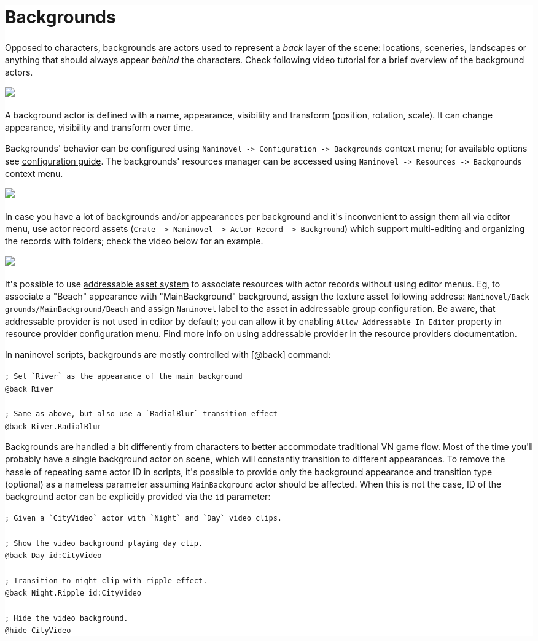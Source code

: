 # Backgrounds

Opposed to [characters](/guide/characters), backgrounds are actors used to represent a *back* layer of the scene: locations, sceneries, landscapes or anything that should always appear *behind* the characters. Check following video tutorial for a brief overview of the background actors.

![](https://www.youtube.com/watch?v=X2iyGSCpnJs)

A background actor is defined with a name, appearance, visibility and transform (position, rotation, scale). It can change appearance, visibility and transform over time.

Backgrounds' behavior can be configured using `Naninovel -> Configuration -> Backgrounds` context menu; for available options see [configuration guide](/guide/configuration#backgrounds). The backgrounds' resources manager can be accessed using `Naninovel -> Resources -> Backgrounds` context menu.

![](https://i.gyazo.com/cccd08280dac72d199ea3465bc167a22.gif)

In case you have a lot of backgrounds and/or appearances per background and it's inconvenient to assign them all via editor menu, use actor record assets (`Crate -> Naninovel -> Actor Record -> Background`) which support multi-editing and organizing the records with folders; check the video below for an example.

![](https://www.youtube.com/watch?v=2YP-36THHvk)

It's possible to use [addressable asset system](/guide/resource-providers#addressable) to associate resources with actor records without using editor menus. Eg, to associate a "Beach" appearance with "MainBackground" background, assign the texture asset following address: `Naninovel/Backgrounds/MainBackground/Beach` and assign `Naninovel` label to the asset in addressable group configuration. Be aware, that addressable provider is not used in editor by default; you can allow it by enabling `Allow Addressable In Editor` property in resource provider configuration menu. Find more info on using addressable provider in the [resource providers documentation](/guide/resource-providers#addressable).

In naninovel scripts, backgrounds are mostly controlled with [@back] command:

```nani
; Set `River` as the appearance of the main background
@back River

; Same as above, but also use a `RadialBlur` transition effect
@back River.RadialBlur
```
Backgrounds are handled a bit differently from characters to better accommodate traditional VN game flow. Most of the time you'll probably have a single background actor on scene, which will constantly transition to different appearances. To remove the hassle of repeating same actor ID in scripts, it's possible to provide only the background appearance and transition type (optional) as a nameless parameter assuming `MainBackground` actor should be affected. When this is not the case, ID of the background actor can be explicitly provided via the `id` parameter:

```nani
; Given a `CityVideo` actor with `Night` and `Day` video clips.

; Show the video background playing day clip.
@back Day id:CityVideo

; Transition to night clip with ripple effect.
@back Night.Ripple id:CityVideo

; Hide the video background.
@hide CityVideo
```

